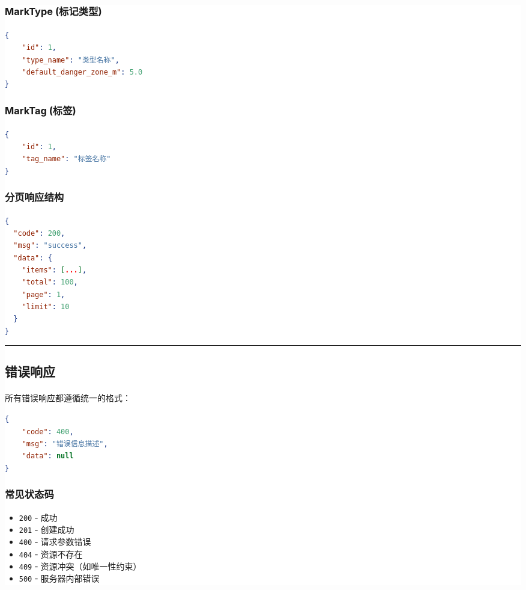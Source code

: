 ### MarkType (标记类型)

```json
{
	"id": 1,
	"type_name": "类型名称",
	"default_danger_zone_m": 5.0
}
```

### MarkTag (标签)

```json
{
	"id": 1,
	"tag_name": "标签名称"
}
```

### 分页响应结构

```json
{
  "code": 200,
  "msg": "success",
  "data": {
    "items": [...],
    "total": 100,
    "page": 1,
    "limit": 10
  }
}
```

---

## 错误响应

所有错误响应都遵循统一的格式：

```json
{
	"code": 400,
	"msg": "错误信息描述",
	"data": null
}
```

### 常见状态码

- `200` - 成功
- `201` - 创建成功
- `400` - 请求参数错误
- `404` - 资源不存在
- `409` - 资源冲突（如唯一性约束）
- `500` - 服务器内部错误
